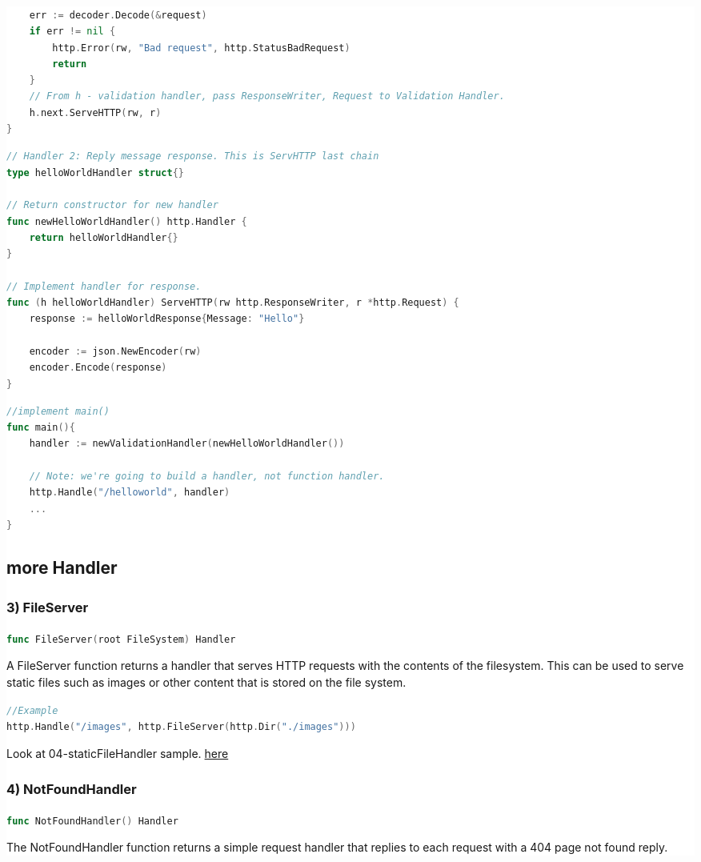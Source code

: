 ```go
    err := decoder.Decode(&request)
    if err != nil {
        http.Error(rw, "Bad request", http.StatusBadRequest)
        return
    }
    // From h - validation handler, pass ResponseWriter, Request to Validation Handler.
    h.next.ServeHTTP(rw, r)
}
```

```go
// Handler 2: Reply message response. This is ServHTTP last chain
type helloWorldHandler struct{}

// Return constructor for new handler
func newHelloWorldHandler() http.Handler {
    return helloWorldHandler{}
}

// Implement handler for response.
func (h helloWorldHandler) ServeHTTP(rw http.ResponseWriter, r *http.Request) {
    response := helloWorldResponse{Message: "Hello"}

    encoder := json.NewEncoder(rw)
    encoder.Encode(response)
}
```

```go
//implement main()
func main(){
    handler := newValidationHandler(newHelloWorldHandler())

    // Note: we're going to build a handler, not function handler.
    http.Handle("/helloworld", handler)
    ...
}
```
## more Handler
### 3) FileServer
```go
func FileServer(root FileSystem) Handler
```
A FileServer function returns a handler that serves HTTP requests with the contents of the filesystem. This can be used to
serve static files such as images or other content that is stored on the file system.
```go
//Example
http.Handle("/images", http.FileServer(http.Dir("./images")))
```
Look at 04-staticFileHandler sample. [here](./04-staticFileHandler)
### 4) NotFoundHandler
```go
func NotFoundHandler() Handler
```
The NotFoundHandler function returns a simple request handler that replies to each request with a 404 page not found reply.
